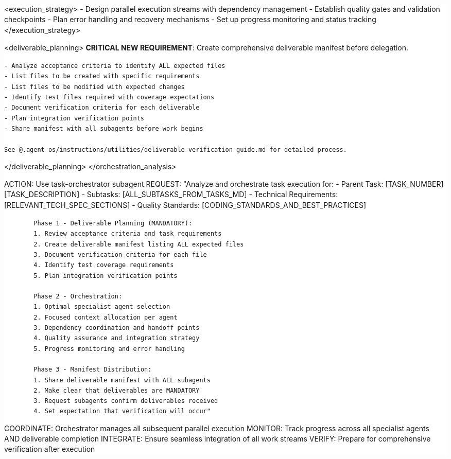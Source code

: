   <execution_strategy>
    - Design parallel execution streams with dependency management
    - Establish quality gates and validation checkpoints
    - Plan error handling and recovery mechanisms
    - Set up progress monitoring and status tracking
  </execution_strategy>

  <deliverable_planning>
    **CRITICAL NEW REQUIREMENT**: Create comprehensive deliverable manifest before delegation.

    - Analyze acceptance criteria to identify ALL expected files
    - List files to be created with specific requirements
    - List files to be modified with expected changes
    - Identify test files required with coverage expectations
    - Document verification criteria for each deliverable
    - Plan integration verification points
    - Share manifest with all subagents before work begins

    See @.agent-os/instructions/utilities/deliverable-verification-guide.md for detailed process.
  </deliverable_planning>
</orchestration_analysis>

<instructions>
  ACTION: Use task-orchestrator subagent
  REQUEST: "Analyze and orchestrate task execution for:
            - Parent Task: [TASK_NUMBER] [TASK_DESCRIPTION]
            - Subtasks: [ALL_SUBTASKS_FROM_TASKS_MD]
            - Technical Requirements: [RELEVANT_TECH_SPEC_SECTIONS]
            - Quality Standards: [CODING_STANDARDS_AND_BEST_PRACTICES]

            Phase 1 - Deliverable Planning (MANDATORY):
            1. Review acceptance criteria and task requirements
            2. Create deliverable manifest listing ALL expected files
            3. Document verification criteria for each file
            4. Identify test coverage requirements
            5. Plan integration verification points

            Phase 2 - Orchestration:
            1. Optimal specialist agent selection
            2. Focused context allocation per agent
            3. Dependency coordination and handoff points
            4. Quality assurance and integration strategy
            5. Progress monitoring and error handling

            Phase 3 - Manifest Distribution:
            1. Share deliverable manifest with ALL subagents
            2. Make clear that deliverables are MANDATORY
            3. Request subagents confirm deliverables received
            4. Set expectation that verification will occur"

  COORDINATE: Orchestrator manages all subsequent parallel execution
  MONITOR: Track progress across all specialist agents AND deliverable completion
  INTEGRATE: Ensure seamless integration of all work streams
  VERIFY: Prepare for comprehensive verification after execution
</instructions>
